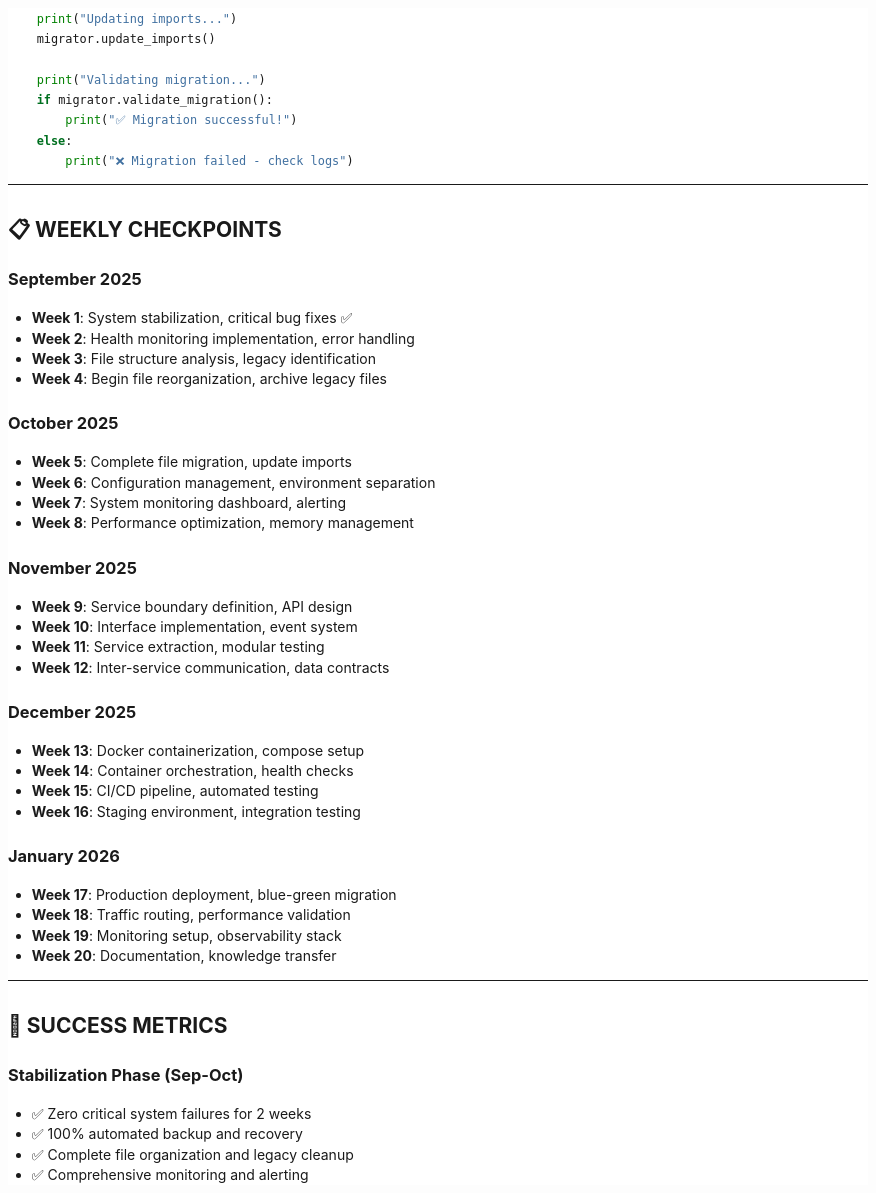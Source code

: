 ```python
    print("Updating imports...")
    migrator.update_imports()
    
    print("Validating migration...")
    if migrator.validate_migration():
        print("✅ Migration successful!")
    else:
        print("❌ Migration failed - check logs")
```

---

## 📋 WEEKLY CHECKPOINTS

### September 2025
- **Week 1**: System stabilization, critical bug fixes ✅
- **Week 2**: Health monitoring implementation, error handling
- **Week 3**: File structure analysis, legacy identification
- **Week 4**: Begin file reorganization, archive legacy files

### October 2025  
- **Week 5**: Complete file migration, update imports
- **Week 6**: Configuration management, environment separation
- **Week 7**: System monitoring dashboard, alerting
- **Week 8**: Performance optimization, memory management

### November 2025
- **Week 9**: Service boundary definition, API design
- **Week 10**: Interface implementation, event system
- **Week 11**: Service extraction, modular testing
- **Week 12**: Inter-service communication, data contracts

### December 2025
- **Week 13**: Docker containerization, compose setup  
- **Week 14**: Container orchestration, health checks
- **Week 15**: CI/CD pipeline, automated testing
- **Week 16**: Staging environment, integration testing

### January 2026
- **Week 17**: Production deployment, blue-green migration
- **Week 18**: Traffic routing, performance validation
- **Week 19**: Monitoring setup, observability stack
- **Week 20**: Documentation, knowledge transfer

---

## 🎯 SUCCESS METRICS

### Stabilization Phase (Sep-Oct)
- ✅ Zero critical system failures for 2 weeks
- ✅ 100% automated backup and recovery 
- ✅ Complete file organization and legacy cleanup
- ✅ Comprehensive monitoring and alerting

